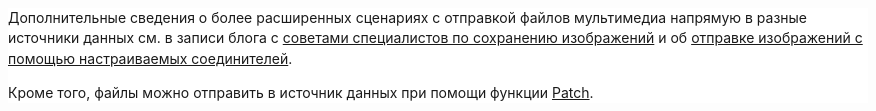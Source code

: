 Дополнительные сведения о более расширенных сценариях с отправкой файлов мультимедиа напрямую в разные источники данных см. в записи блога с [советами специалистов по сохранению изображений](https://powerapps.microsoft.com/blog/image-capture-pro-tips/) и об [отправке изображений с помощью настраиваемых соединителей](https://powerapps.microsoft.com/blog/custom-api-for-image-upload/).

Кроме того, файлы можно отправить в источник данных при помощи функции [Patch](functions/function-patch.md).

[1]: ./media/add-images-pictures-audio-video/add-image-video-audio-file.png
[3]: ./media/add-images-pictures-audio-video/add-intro-sound.png
[4]: ./media/add-images-pictures-audio-video/add-picture.png
[5]: ./media/add-images-pictures-audio-video/camera-gallery.png
[6]: ./media/add-images-pictures-audio-video/audio-gallery.png
[7]: ./media/add-images-pictures-audio-video/pen-gallery.png
[8]: ./media/add-images-pictures-audio-video/mediaoptions.png
[9]: ./media/add-images-pictures-audio-video/imageproperty.png
[10]: ./media/add-images-pictures-audio-video/mediaproperty.png
[11]: ./media/add-images-pictures-audio-video/renamecamera.png
